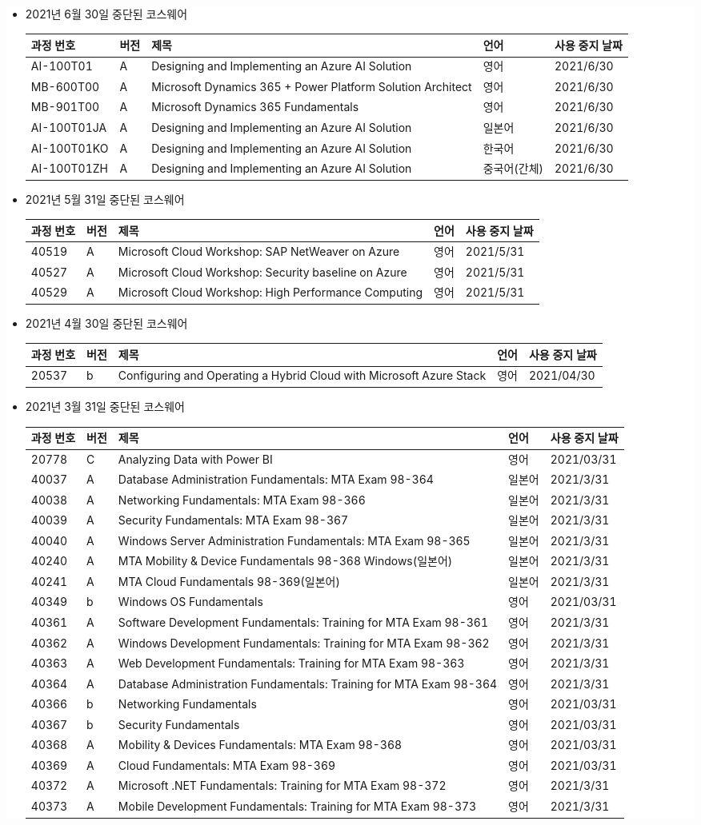 * 2021년 6월 30일 중단된 코스웨어

    | 과정 번호 | 버전 | 제목 | 언어 | 사용 중지 날짜 |
    | --- | --- | --- | --- | --- |
    | AI-100T01 | A | Designing and Implementing an Azure AI Solution | 영어 | 2021/6/30 |
    | MB-600T00 | A | Microsoft Dynamics 365 + Power Platform Solution Architect | 영어 | 2021/6/30 |
    | MB-901T00 | A | Microsoft Dynamics 365 Fundamentals | 영어 | 2021/6/30 |
    | AI-100T01JA | A | Designing and Implementing an Azure AI Solution | 일본어 | 2021/6/30 |
    | AI-100T01KO | A | Designing and Implementing an Azure AI Solution | 한국어 | 2021/6/30 |
    | AI-100T01ZH | A | Designing and Implementing an Azure AI Solution | 중국어(간체) | 2021/6/30 |

* 2021년 5월 31일 중단된 코스웨어

    | 과정 번호 | 버전 | 제목 | 언어 | 사용 중지 날짜 |
    | --- | --- | --- | --- | --- |
    | 40519 | A | Microsoft Cloud Workshop: SAP NetWeaver on Azure | 영어 | 2021/5/31 |
    | 40527 | A | Microsoft Cloud Workshop: Security baseline on Azure | 영어 | 2021/5/31 |
    | 40529 | A | Microsoft Cloud Workshop: High Performance Computing | 영어 | 2021/5/31 |

* 2021년 4월 30일 중단된 코스웨어

    | 과정 번호 | 버전 | 제목 | 언어 | 사용 중지 날짜 |
    | --- | --- | --- | --- | --- | 
    | 20537 | b | Configuring and Operating a Hybrid Cloud with Microsoft Azure Stack | 영어 | 2021/04/30 |

* 2021년 3월 31일 중단된 코스웨어

    | 과정 번호 | 버전 | 제목 | 언어 | 사용 중지 날짜 |
    | --- | --- | --- | --- | --- |
    | 20778 | C | Analyzing Data with Power BI | 영어 | 2021/03/31 |
    | 40037 | A | Database Administration Fundamentals: MTA Exam 98-364 | 일본어 | 2021/3/31 |
    | 40038 | A | Networking Fundamentals: MTA Exam 98-366 | 일본어 | 2021/3/31 |
    | 40039 | A | Security Fundamentals: MTA Exam 98-367 | 일본어 | 2021/3/31 |
    | 40040 | A | Windows Server Administration Fundamentals: MTA Exam 98-365 | 일본어 | 2021/3/31 |
    | 40240 | A | MTA Mobility & Device Fundamentals 98-368 Windows(일본어) | 일본어 | 2021/3/31 |
    | 40241 | A | MTA Cloud Fundamentals 98-369(일본어) | 일본어 | 2021/3/31 |
    | 40349 | b | Windows OS Fundamentals | 영어 | 2021/03/31 |
    | 40361 | A | Software Development Fundamentals: Training for MTA Exam 98-361 | 영어 | 2021/3/31 |
    | 40362 | A | Windows Development Fundamentals: Training for MTA Exam 98-362 | 영어 | 2021/3/31 |
    | 40363 | A | Web Development Fundamentals: Training for MTA Exam 98-363 | 영어 | 2021/3/31 |
    | 40364 | A | Database Administration Fundamentals: Training for MTA Exam 98-364 | 영어 | 2021/3/31 |
    | 40366 | b | Networking Fundamentals | 영어 | 2021/03/31 |
    | 40367 | b | Security Fundamentals | 영어 | 2021/03/31 |
    | 40368 | A | Mobility & Devices Fundamentals: MTA Exam 98-368 | 영어 | 2021/03/31 |
    | 40369 | A | Cloud Fundamentals: MTA Exam 98-369 | 영어 | 2021/03/31 |
    | 40372 | A | Microsoft .NET Fundamentals: Training for MTA Exam 98-372 | 영어 | 2021/3/31 |
    | 40373 | A | Mobile Development Fundamentals: Training for MTA Exam 98-373 | 영어 | 2021/3/31 |